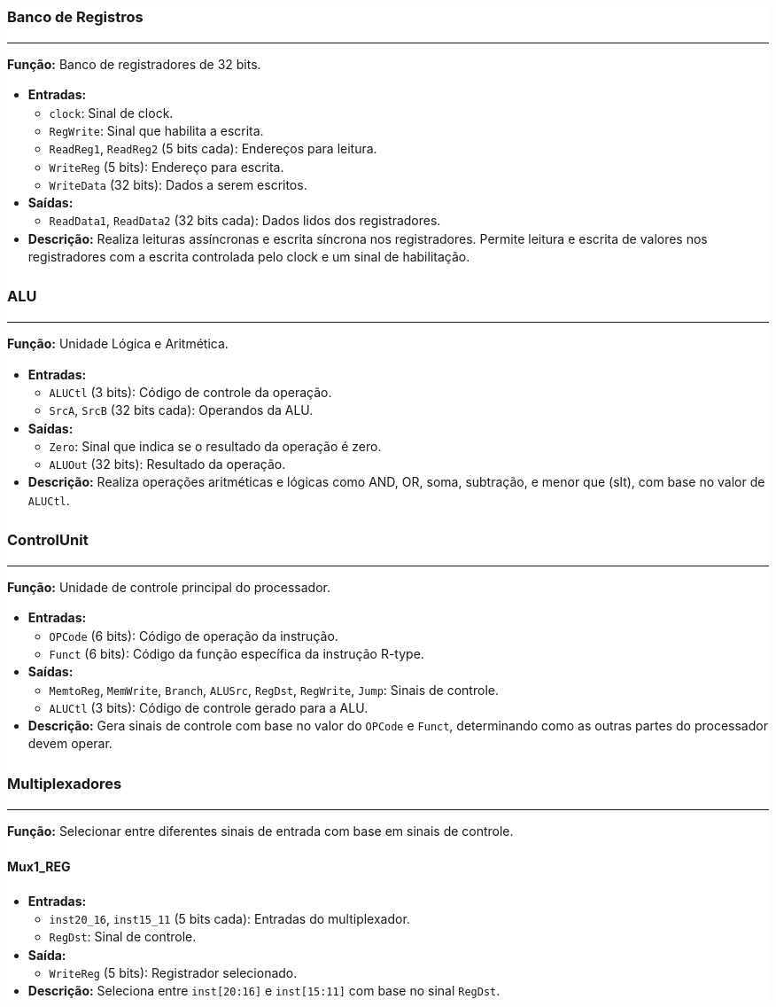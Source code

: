 ### Banco de Registros
---
**Função:** Banco de registradores de 32 bits.

- **Entradas:**
    - `clock`: Sinal de clock.
    - `RegWrite`: Sinal que habilita a escrita.
    - `ReadReg1`, `ReadReg2` (5 bits cada): Endereços para leitura.
    - `WriteReg` (5 bits): Endereço para escrita.
    - `WriteData` (32 bits): Dados a serem escritos.
- **Saídas:**
    - `ReadData1`, `ReadData2` (32 bits cada): Dados lidos dos registradores.
- **Descrição:** Realiza leituras assíncronas e escrita síncrona nos registradores. Permite leitura e escrita de valores nos registradores com a escrita controlada pelo clock e um sinal de habilitação.

### ALU
---
**Função:** Unidade Lógica e Aritmética.

- **Entradas:**
    - `ALUCtl` (3 bits): Código de controle da operação.
    - `SrcA`, `SrcB` (32 bits cada): Operandos da ALU.
- **Saídas:**
    - `Zero`: Sinal que indica se o resultado da operação é zero.
    - `ALUOut` (32 bits): Resultado da operação.
- **Descrição:** Realiza operações aritméticas e lógicas como AND, OR, soma, subtração, e menor que (slt), com base no valor de `ALUCtl`.

### ControlUnit
---
**Função:** Unidade de controle principal do processador.

- **Entradas:**
    - `OPCode` (6 bits): Código de operação da instrução.
    - `Funct` (6 bits): Código da função específica da instrução R-type.
- **Saídas:**
    - `MemtoReg`, `MemWrite`, `Branch`, `ALUSrc`, `RegDst`, `RegWrite`, `Jump`: Sinais de controle.
    - `ALUCtl` (3 bits): Código de controle gerado para a ALU.
- **Descrição:** Gera sinais de controle com base no valor do `OPCode` e `Funct`, determinando como as outras partes do processador devem operar.

### Multiplexadores
---
**Função:** Selecionar entre diferentes sinais de entrada com base em sinais de controle.

#### Mux1_REG
- **Entradas:**
    - `inst20_16`, `inst15_11` (5 bits cada): Entradas do multiplexador.
    - `RegDst`: Sinal de controle.
- **Saída:**
    - `WriteReg` (5 bits): Registrador selecionado.
- **Descrição:** Seleciona entre `inst[20:16]` e `inst[15:11]` com base no sinal `RegDst`.
